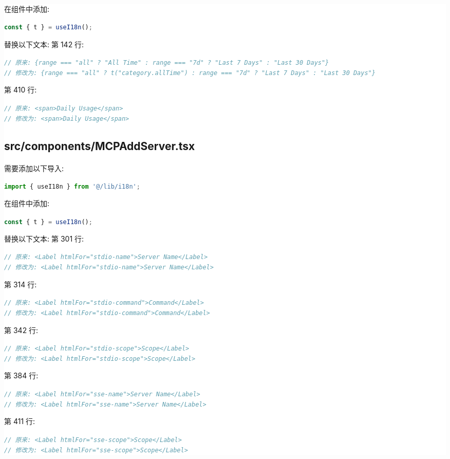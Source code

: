 在组件中添加:
```typescript
const { t } = useI18n();
```

替换以下文本:
第 142 行:
```typescript
// 原来: {range === "all" ? "All Time" : range === "7d" ? "Last 7 Days" : "Last 30 Days"}
// 修改为: {range === "all" ? t("category.allTime") : range === "7d" ? "Last 7 Days" : "Last 30 Days"}
```

第 410 行:
```typescript
// 原来: <span>Daily Usage</span>
// 修改为: <span>Daily Usage</span>
```

## src/components/MCPAddServer.tsx

需要添加以下导入:
```typescript
import { useI18n } from '@/lib/i18n';
```

在组件中添加:
```typescript
const { t } = useI18n();
```

替换以下文本:
第 301 行:
```typescript
// 原来: <Label htmlFor="stdio-name">Server Name</Label>
// 修改为: <Label htmlFor="stdio-name">Server Name</Label>
```

第 314 行:
```typescript
// 原来: <Label htmlFor="stdio-command">Command</Label>
// 修改为: <Label htmlFor="stdio-command">Command</Label>
```

第 342 行:
```typescript
// 原来: <Label htmlFor="stdio-scope">Scope</Label>
// 修改为: <Label htmlFor="stdio-scope">Scope</Label>
```

第 384 行:
```typescript
// 原来: <Label htmlFor="sse-name">Server Name</Label>
// 修改为: <Label htmlFor="sse-name">Server Name</Label>
```

第 411 行:
```typescript
// 原来: <Label htmlFor="sse-scope">Scope</Label>
// 修改为: <Label htmlFor="sse-scope">Scope</Label>
```

